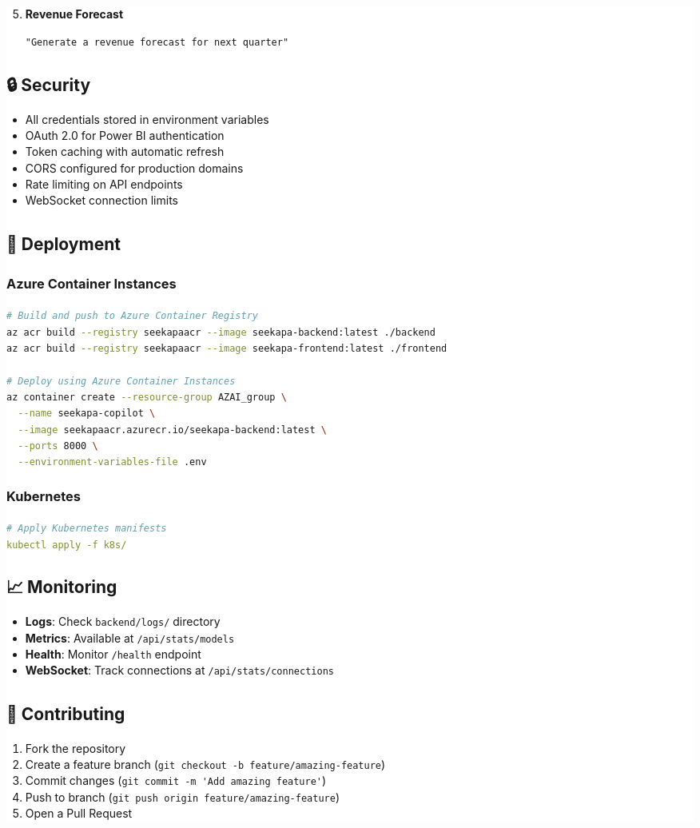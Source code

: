 5. **Revenue Forecast**
   ```
   "Generate a revenue forecast for next quarter"
   ```

## 🔒 Security

- All credentials stored in environment variables
- OAuth 2.0 for Power BI authentication
- Token caching with automatic refresh
- CORS configured for production domains
- Rate limiting on API endpoints
- WebSocket connection limits

## 🚀 Deployment

### Azure Container Instances

```bash
# Build and push to Azure Container Registry
az acr build --registry seekapaacr --image seekapa-backend:latest ./backend
az acr build --registry seekapaacr --image seekapa-frontend:latest ./frontend

# Deploy using Azure Container Instances
az container create --resource-group AZAI_group \
  --name seekapa-copilot \
  --image seekapaacr.azurecr.io/seekapa-backend:latest \
  --ports 8000 \
  --environment-variables-file .env
```

### Kubernetes

```yaml
# Apply Kubernetes manifests
kubectl apply -f k8s/
```

## 📈 Monitoring

- **Logs**: Check `backend/logs/` directory
- **Metrics**: Available at `/api/stats/models`
- **Health**: Monitor `/health` endpoint
- **WebSocket**: Track connections at `/api/stats/connections`

## 🤝 Contributing

1. Fork the repository
2. Create a feature branch (`git checkout -b feature/amazing-feature`)
3. Commit changes (`git commit -m 'Add amazing feature'`)
4. Push to branch (`git push origin feature/amazing-feature`)
5. Open a Pull Request
